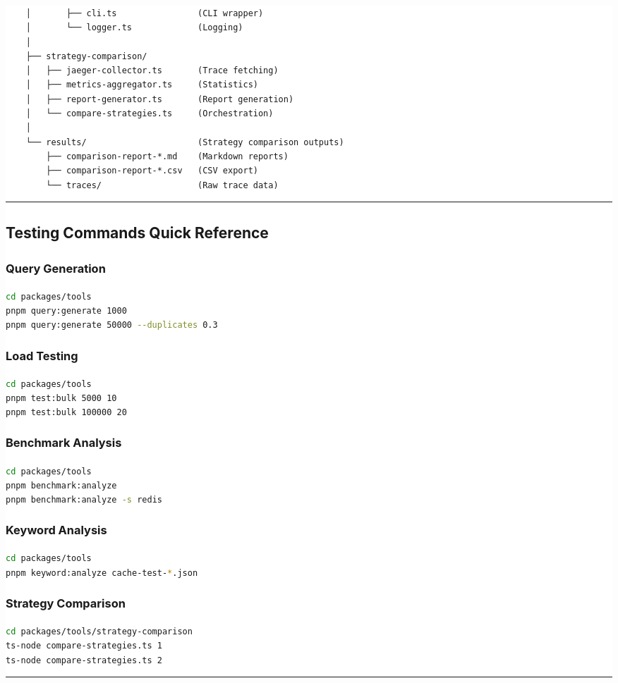 ```
    │       ├── cli.ts                (CLI wrapper)
    │       └── logger.ts             (Logging)
    │
    ├── strategy-comparison/
    │   ├── jaeger-collector.ts       (Trace fetching)
    │   ├── metrics-aggregator.ts     (Statistics)
    │   ├── report-generator.ts       (Report generation)
    │   └── compare-strategies.ts     (Orchestration)
    │
    └── results/                      (Strategy comparison outputs)
        ├── comparison-report-*.md    (Markdown reports)
        ├── comparison-report-*.csv   (CSV export)
        └── traces/                   (Raw trace data)
```

---

## Testing Commands Quick Reference

### Query Generation
```bash
cd packages/tools
pnpm query:generate 1000
pnpm query:generate 50000 --duplicates 0.3
```

### Load Testing
```bash
cd packages/tools
pnpm test:bulk 5000 10
pnpm test:bulk 100000 20
```

### Benchmark Analysis
```bash
cd packages/tools
pnpm benchmark:analyze
pnpm benchmark:analyze -s redis
```

### Keyword Analysis
```bash
cd packages/tools
pnpm keyword:analyze cache-test-*.json
```

### Strategy Comparison
```bash
cd packages/tools/strategy-comparison
ts-node compare-strategies.ts 1
ts-node compare-strategies.ts 2
```

---
